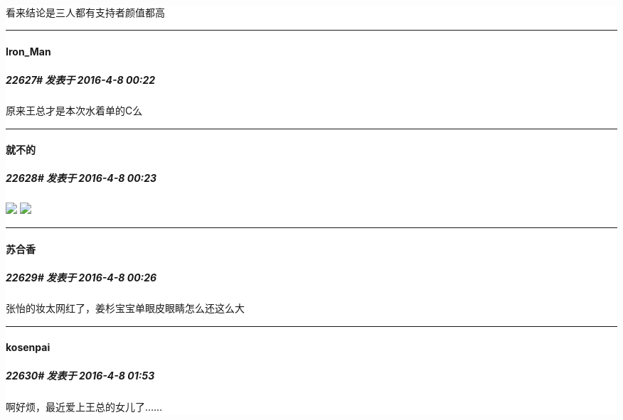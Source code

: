 


看来结论是三人都有支持者颜值都高







-----

####  Iron_Man  
##### 22627#       发表于 2016-4-8 00:22




原来王总才是本次水着单的C么







-----

####  就不的  
##### 22628#       发表于 2016-4-8 00:23



<img src="http://ww1.sinaimg.cn/mw690/6d8f0a71jw1f2olimnh45j20a30dj3zy.jpg" referrerpolicy="no-referrer">

<img src="http://ww1.sinaimg.cn/mw690/6d8f0a71jw1f2olimsrirj20qn0qntde.jpg" referrerpolicy="no-referrer">







-----

####  苏合香  
##### 22629#       发表于 2016-4-8 00:26




张怡的妆太网红了，姜杉宝宝单眼皮眼睛怎么还这么大







-----

####  kosenpai  
##### 22630#       发表于 2016-4-8 01:53




啊好烦，最近爱上王总的女儿了……

